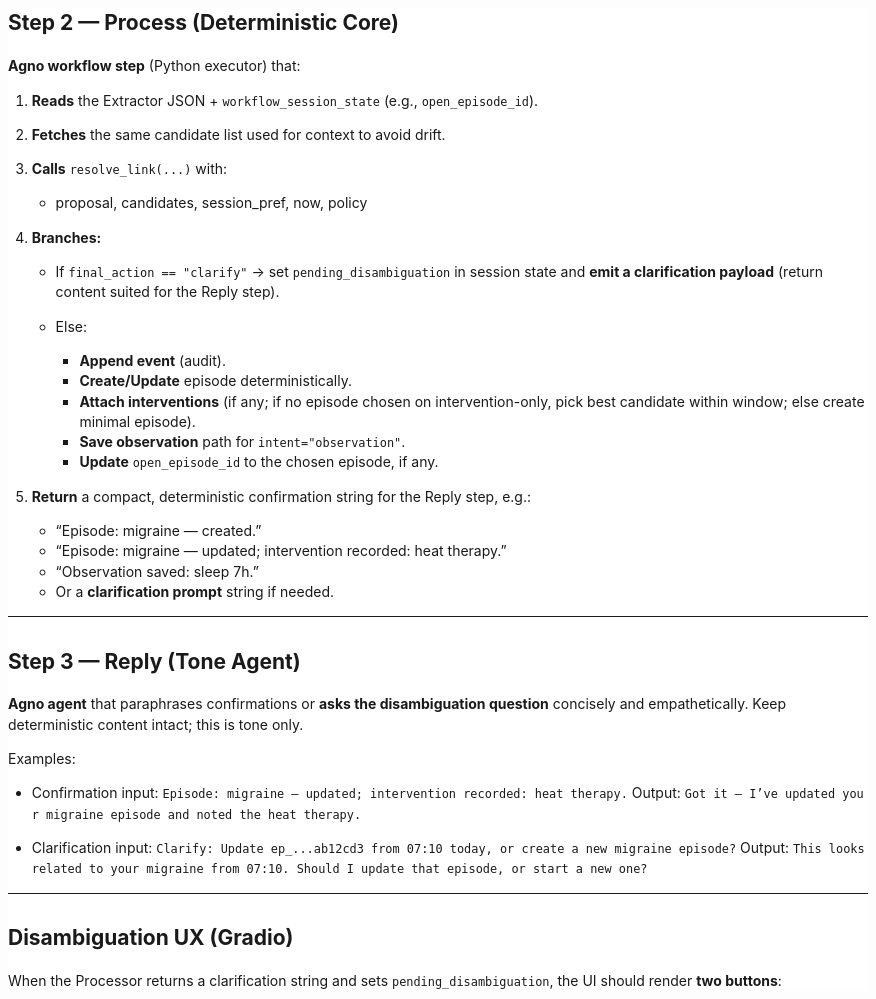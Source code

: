 ## Step 2 — Process (Deterministic Core)

**Agno workflow step** (Python executor) that:

1. **Reads** the Extractor JSON + `workflow_session_state` (e.g., `open_episode_id`).

2. **Fetches** the same candidate list used for context to avoid drift.

3. **Calls** `resolve_link(...)` with:

   * proposal, candidates, session\_pref, now, policy

4. **Branches:**

   * If `final_action == "clarify"` → set `pending_disambiguation` in session state and **emit a clarification payload** (return content suited for the Reply step).
   * Else:

     * **Append event** (audit).
     * **Create/Update** episode deterministically.
     * **Attach interventions** (if any; if no episode chosen on intervention-only, pick best candidate within window; else create minimal episode).
     * **Save observation** path for `intent="observation"`.
     * **Update** `open_episode_id` to the chosen episode, if any.

5. **Return** a compact, deterministic confirmation string for the Reply step, e.g.:

   * “Episode: migraine — created.”
   * “Episode: migraine — updated; intervention recorded: heat therapy.”
   * “Observation saved: sleep 7h.”
   * Or a **clarification prompt** string if needed.

---

## Step 3 — Reply (Tone Agent)

**Agno agent** that paraphrases confirmations or **asks the disambiguation question** concisely and empathetically. Keep deterministic content intact; this is tone only.

Examples:

* Confirmation input: `Episode: migraine — updated; intervention recorded: heat therapy.`
  Output: `Got it — I’ve updated your migraine episode and noted the heat therapy.`

* Clarification input: `Clarify: Update ep_...ab12cd3 from 07:10 today, or create a new migraine episode?`
  Output: `This looks related to your migraine from 07:10. Should I update that episode, or start a new one?`

---

## Disambiguation UX (Gradio)

When the Processor returns a clarification string and sets `pending_disambiguation`, the UI should render **two buttons**:
